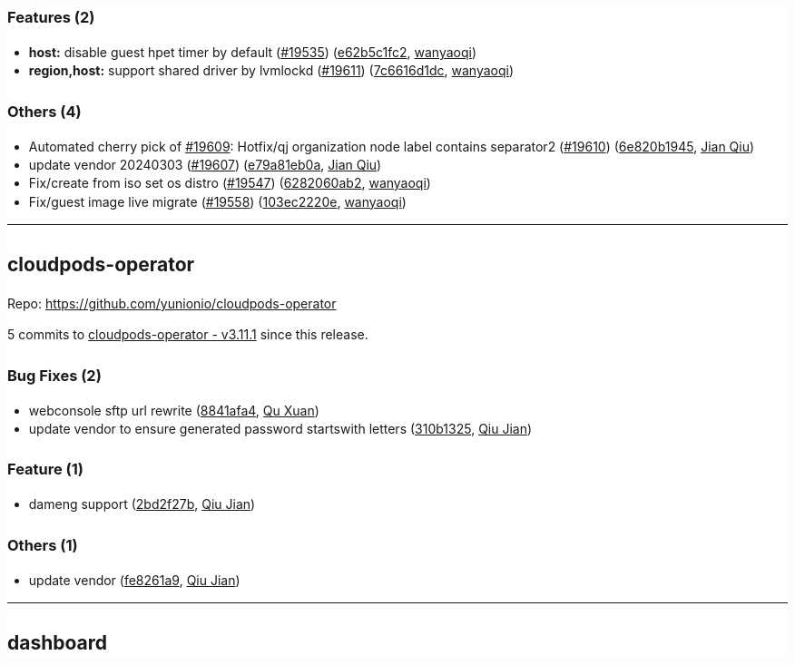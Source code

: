 ### Features (2)
- **host:** disable guest hpet timer by default ([#19535](https://github.com/yunionio/cloudpods/issues/19535)) ([e62b5c1fc2](https://github.com/yunionio/cloudpods/commit/e62b5c1fc2ca10a64c2aa963604cfdb68b697aa2), [wanyaoqi](mailto:18528551+wanyaoqi@users.noreply.github.com))
- **region,host:** support shared driver by lvmlockd ([#19611](https://github.com/yunionio/cloudpods/issues/19611)) ([7c6616d1dc](https://github.com/yunionio/cloudpods/commit/7c6616d1dcda4b7e3282e3a7f6021a871790bbf8), [wanyaoqi](mailto:18528551+wanyaoqi@users.noreply.github.com))

### Others (4)
- Automated cherry pick of [#19609](https://github.com/yunionio/cloudpods/issues/19609): Hotfix/qj organization node label contains separator2 ([#19610](https://github.com/yunionio/cloudpods/issues/19610)) ([6e820b1945](https://github.com/yunionio/cloudpods/commit/6e820b194595bd485d9831fcb97b7cad105d2f1c), [Jian Qiu](mailto:swordqiu@gmail.com))
- update vendor 20240303 ([#19607](https://github.com/yunionio/cloudpods/issues/19607)) ([e79a81eb0a](https://github.com/yunionio/cloudpods/commit/e79a81eb0ace46474bc6cce0d67fcacb8259d962), [Jian Qiu](mailto:swordqiu@gmail.com))
- Fix/create from iso set os distro ([#19547](https://github.com/yunionio/cloudpods/issues/19547)) ([6282060ab2](https://github.com/yunionio/cloudpods/commit/6282060ab2693c8615001a74d02f9d23b2cbffb0), [wanyaoqi](mailto:18528551+wanyaoqi@users.noreply.github.com))
- Fix/guest image live migrate ([#19558](https://github.com/yunionio/cloudpods/issues/19558)) ([103ec2220e](https://github.com/yunionio/cloudpods/commit/103ec2220e2302ec3a8c84d2686cfa4578b1f185), [wanyaoqi](mailto:18528551+wanyaoqi@users.noreply.github.com))

-----

## cloudpods-operator

Repo: https://github.com/yunionio/cloudpods-operator

5 commits to [cloudpods-operator - v3.11.1](https://github.com/yunionio/cloudpods-operator/compare/v3.11.0...v3.11.1) since this release.

### Bug Fixes (2)
- webconsole sftp url rewrite ([8841afa4](https://github.com/yunionio/cloudpods-operator/commit/8841afa4da3aa2d17d55508082c093df6fe76110), [Qu Xuan](mailto:qu_xuan@icloud.com))
- update vendor to ensure generated password startswith letters ([310b1325](https://github.com/yunionio/cloudpods-operator/commit/310b1325f812fc92e015757aa14caba3b15d623a), [Qiu Jian](mailto:qiujian@yunionyun.com))

### Feature (1)
- dameng support ([2bd2f27b](https://github.com/yunionio/cloudpods-operator/commit/2bd2f27b152ce3889c409740bddca7f2302b15d7), [Qiu Jian](mailto:qiujian@yunionyun.com))

### Others (1)
- update vendor ([fe8261a9](https://github.com/yunionio/cloudpods-operator/commit/fe8261a96cf706d90c5da2eb271843403121192f), [Qiu Jian](mailto:qiujian@yunionyun.com))

-----

## dashboard

